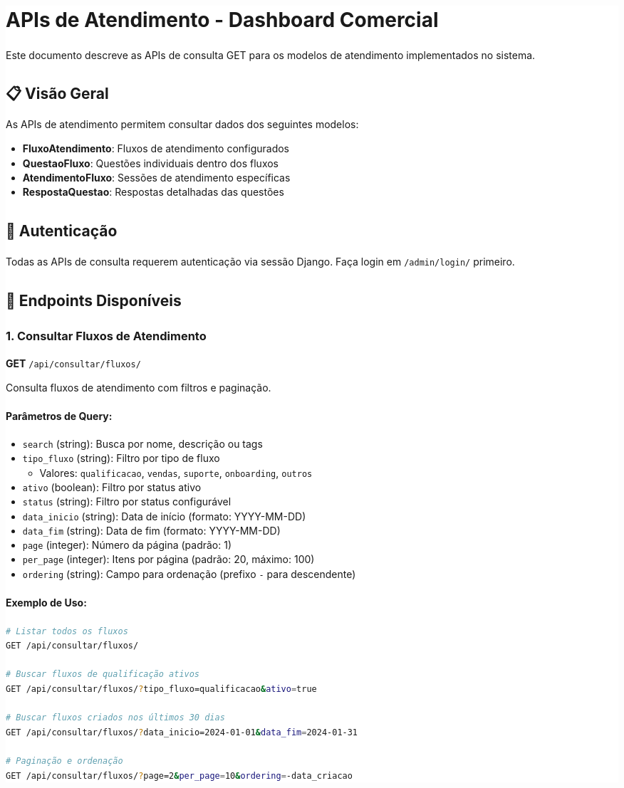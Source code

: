 # APIs de Atendimento - Dashboard Comercial

Este documento descreve as APIs de consulta GET para os modelos de atendimento implementados no sistema.

## 📋 Visão Geral

As APIs de atendimento permitem consultar dados dos seguintes modelos:
- **FluxoAtendimento**: Fluxos de atendimento configurados
- **QuestaoFluxo**: Questões individuais dentro dos fluxos
- **AtendimentoFluxo**: Sessões de atendimento específicas
- **RespostaQuestao**: Respostas detalhadas das questões

## 🔐 Autenticação

Todas as APIs de consulta requerem autenticação via sessão Django. Faça login em `/admin/login/` primeiro.

## 📡 Endpoints Disponíveis

### 1. Consultar Fluxos de Atendimento

**GET** `/api/consultar/fluxos/`

Consulta fluxos de atendimento com filtros e paginação.

#### Parâmetros de Query:
- `search` (string): Busca por nome, descrição ou tags
- `tipo_fluxo` (string): Filtro por tipo de fluxo
  - Valores: `qualificacao`, `vendas`, `suporte`, `onboarding`, `outros`
- `ativo` (boolean): Filtro por status ativo
- `status` (string): Filtro por status configurável
- `data_inicio` (string): Data de início (formato: YYYY-MM-DD)
- `data_fim` (string): Data de fim (formato: YYYY-MM-DD)
- `page` (integer): Número da página (padrão: 1)
- `per_page` (integer): Itens por página (padrão: 20, máximo: 100)
- `ordering` (string): Campo para ordenação (prefixo `-` para descendente)

#### Exemplo de Uso:
```bash
# Listar todos os fluxos
GET /api/consultar/fluxos/

# Buscar fluxos de qualificação ativos
GET /api/consultar/fluxos/?tipo_fluxo=qualificacao&ativo=true

# Buscar fluxos criados nos últimos 30 dias
GET /api/consultar/fluxos/?data_inicio=2024-01-01&data_fim=2024-01-31

# Paginação e ordenação
GET /api/consultar/fluxos/?page=2&per_page=10&ordering=-data_criacao
```
